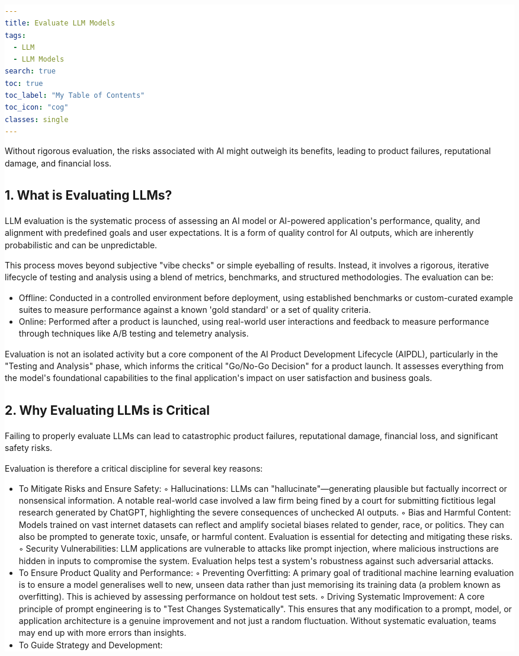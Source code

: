 ```yaml
---
title: Evaluate LLM Models
tags:
  - LLM
  - LLM Models
search: true
toc: true
toc_label: "My Table of Contents"
toc_icon: "cog"
classes: single
---
```


Without rigorous evaluation, the risks associated with AI might outweigh its benefits, leading to product failures, reputational damage, and financial loss.

## 1. What is Evaluating LLMs?

LLM evaluation is the systematic process of assessing an AI model or AI-powered application's performance, quality, and alignment with predefined goals and user expectations. It is a form of quality control for AI outputs, which are inherently probabilistic and can be unpredictable.

This process moves beyond subjective "vibe checks" or simple eyeballing of results. Instead, it involves a rigorous, iterative lifecycle of testing and analysis using a blend of metrics, benchmarks, and structured methodologies. The evaluation can be:

- Offline: Conducted in a controlled environment before deployment, using established benchmarks or custom-curated example suites to measure performance against a known 'gold standard' or a set of quality criteria.
- Online: Performed after a product is launched, using real-world user interactions and feedback to measure performance through techniques like A/B testing and telemetry analysis.

Evaluation is not an isolated activity but a core component of the AI Product Development Lifecycle (AIPDL), particularly in the "Testing and Analysis" phase, which informs the critical "Go/No-Go Decision" for a product launch. It assesses everything from the model's foundational capabilities to the final application's impact on user satisfaction and business goals.

## 2. Why Evaluating LLMs is Critical
Failing to properly evaluate LLMs can lead to catastrophic product failures, reputational damage, financial loss, and significant safety risks. 

Evaluation is therefore a critical discipline for several key reasons:

- To Mitigate Risks and Ensure Safety:
    ◦ Hallucinations: LLMs can "hallucinate"—generating plausible but factually incorrect or nonsensical information. A notable real-world case involved a law firm being fined by a court for submitting fictitious legal research generated by ChatGPT, highlighting the severe consequences of unchecked AI outputs.
    ◦ Bias and Harmful Content: Models trained on vast internet datasets can reflect and amplify societal biases related to gender, race, or politics. They can also be prompted to generate toxic, unsafe, or harmful content. Evaluation is essential for detecting and mitigating these risks.
    ◦ Security Vulnerabilities: LLM applications are vulnerable to attacks like prompt injection, where malicious instructions are hidden in inputs to compromise the system. Evaluation helps test a system's robustness against such adversarial attacks.
- To Ensure Product Quality and Performance:
    ◦ Preventing Overfitting: A primary goal of traditional machine learning evaluation is to ensure a model generalises well to new, unseen data rather than just memorising its training data (a problem known as overfitting). This is achieved by assessing performance on holdout test sets.
    ◦ Driving Systematic Improvement: A core principle of prompt engineering is to "Test Changes Systematically". This ensures that any modification to a prompt, model, or application architecture is a genuine improvement and not just a random fluctuation. Without systematic evaluation, teams may end up with more errors than insights.
- To Guide Strategy and Development: